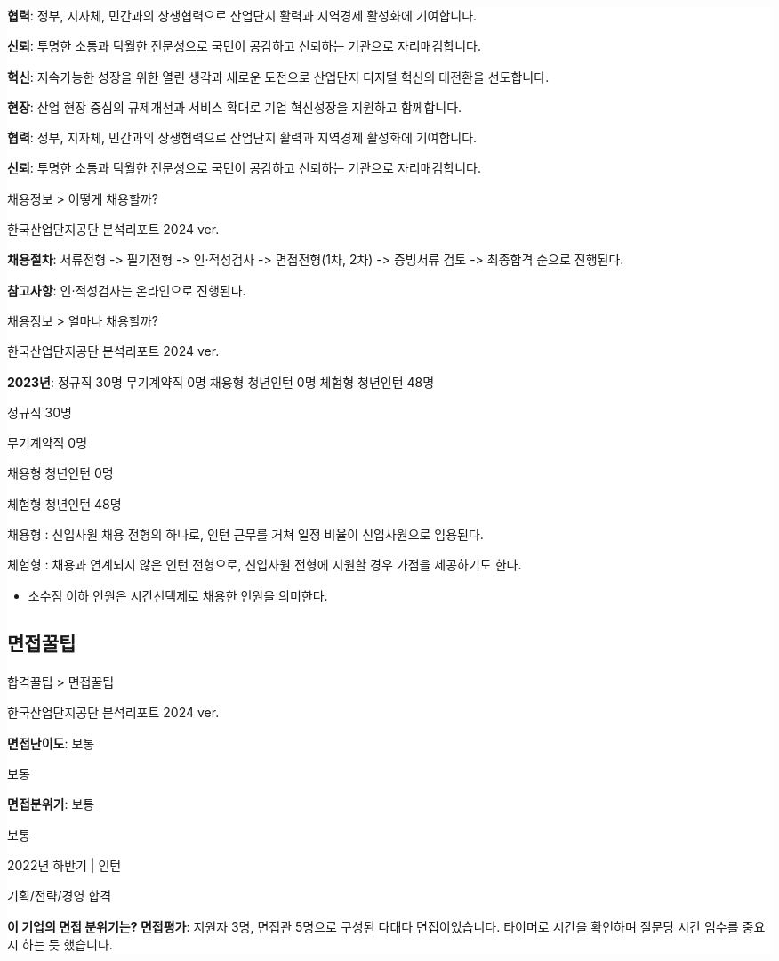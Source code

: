 **협력**: 정부, 지자체, 민간과의 상생협력으로 산업단지 활력과 지역경제 활성화에 기여합니다.

**신뢰**: 투명한 소통과 탁월한 전문성으로 국민이 공감하고 신뢰하는 기관으로 자리매김합니다.

**혁신**: 지속가능한 성장을 위한 열린 생각과 새로운 도전으로 산업단지 디지털 혁신의 대전환을 선도합니다.

**현장**: 산업 현장 중심의 규제개선과 서비스 확대로 기업 혁신성장을 지원하고 함께합니다.

**협력**: 정부, 지자체, 민간과의 상생협력으로 산업단지 활력과 지역경제 활성화에 기여합니다.

**신뢰**: 투명한 소통과 탁월한 전문성으로 국민이 공감하고 신뢰하는 기관으로 자리매김합니다.

채용정보 > 어떻게 채용할까?

한국산업단지공단 분석리포트 2024 ver.

**채용절차**: 서류전형 -> 필기전형 -> 인·적성검사 -> 면접전형(1차, 2차) -> 증빙서류 검토 -> 최종합격 순으로 진행된다.

**참고사항**: 인·적성검사는 온라인으로 진행된다.

채용정보 > 얼마나 채용할까?

한국산업단지공단 분석리포트 2024 ver.

**2023년**: 정규직 30명 
                    무기계약직 0명 
                    채용형 청년인턴 0명 
                    체험형 청년인턴 48명

정규직 30명

무기계약직 0명

채용형 청년인턴 0명

체험형 청년인턴 48명

채용형 : 신입사원 채용 전형의 하나로, 인턴 근무를 거쳐 일정 비율이 신입사원으로 임용된다.

체험형 : 채용과 연계되지 않은 인턴 전형으로, 신입사원 전형에 지원할 경우 가점을 제공하기도 한다.

* 소수점 이하 인원은 시간선택제로 채용한 인원을 의미한다.

## 면접꿀팁

합격꿀팁 > 면접꿀팁

한국산업단지공단 분석리포트 2024 ver.

**면접난이도**: 보통

보통

**면접분위기**: 보통

보통

2022년 하반기 | 인턴

기획/전략/경영 합격

**이 기업의 면접 분위기는? 면접평가**: 지원자 3명, 면접관 5명으로 구성된 다대다 면접이었습니다. 타이머로 시간을 확인하며 질문당 시간 엄수를 중요시 하는 듯 했습니다.
